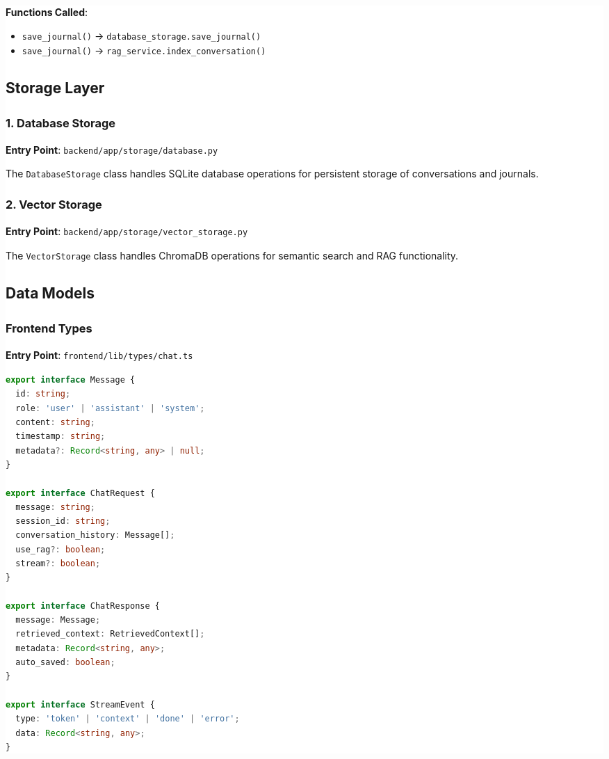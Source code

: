 **Functions Called**: 
- `save_journal()` → `database_storage.save_journal()`
- `save_journal()` → `rag_service.index_conversation()`

## Storage Layer

### 1. Database Storage

**Entry Point**: `backend/app/storage/database.py`

The `DatabaseStorage` class handles SQLite database operations for persistent storage of conversations and journals.

### 2. Vector Storage

**Entry Point**: `backend/app/storage/vector_storage.py`

The `VectorStorage` class handles ChromaDB operations for semantic search and RAG functionality.

## Data Models

### Frontend Types

**Entry Point**: `frontend/lib/types/chat.ts`

```typescript
export interface Message {
  id: string;
  role: 'user' | 'assistant' | 'system';
  content: string;
  timestamp: string;
  metadata?: Record<string, any> | null;
}

export interface ChatRequest {
  message: string;
  session_id: string;
  conversation_history: Message[];
  use_rag?: boolean;
  stream?: boolean;
}

export interface ChatResponse {
  message: Message;
  retrieved_context: RetrievedContext[];
  metadata: Record<string, any>;
  auto_saved: boolean;
}

export interface StreamEvent {
  type: 'token' | 'context' | 'done' | 'error';
  data: Record<string, any>;
}
```
